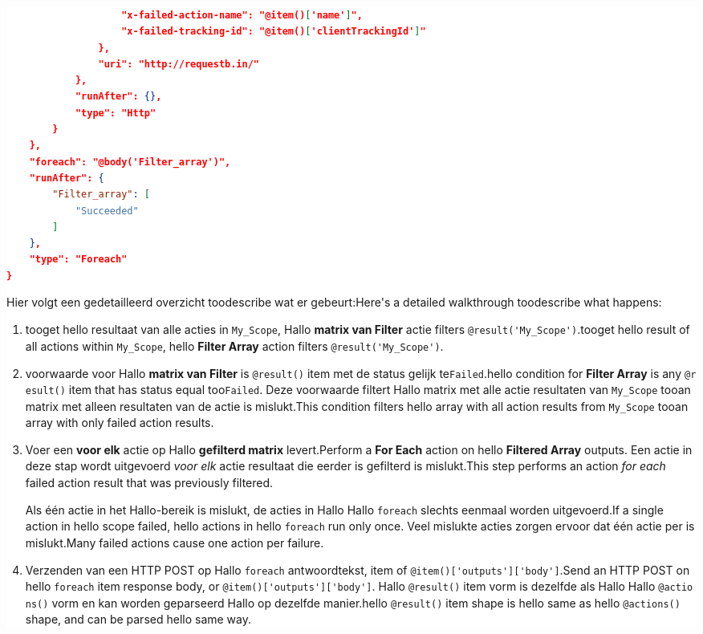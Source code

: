 ```json
                    "x-failed-action-name": "@item()['name']",
                    "x-failed-tracking-id": "@item()['clientTrackingId']"
                },
                "uri": "http://requestb.in/"
            },
            "runAfter": {},
            "type": "Http"
        }
    },
    "foreach": "@body('Filter_array')",
    "runAfter": {
        "Filter_array": [
            "Succeeded"
        ]
    },
    "type": "Foreach"
}
```

<span data-ttu-id="e39b0-146">Hier volgt een gedetailleerd overzicht toodescribe wat er gebeurt:</span><span class="sxs-lookup"><span data-stu-id="e39b0-146">Here's a detailed walkthrough toodescribe what happens:</span></span>

1. <span data-ttu-id="e39b0-147">tooget hello resultaat van alle acties in `My_Scope`, Hallo **matrix van Filter** actie filters `@result('My_Scope')`.</span><span class="sxs-lookup"><span data-stu-id="e39b0-147">tooget hello result of all actions within `My_Scope`, hello **Filter Array** action filters `@result('My_Scope')`.</span></span>

2. <span data-ttu-id="e39b0-148">voorwaarde voor Hallo **matrix van Filter** is `@result()` item met de status gelijk te`Failed`.</span><span class="sxs-lookup"><span data-stu-id="e39b0-148">hello condition for **Filter Array** is any `@result()` item that has status equal too`Failed`.</span></span> <span data-ttu-id="e39b0-149">Deze voorwaarde filtert Hallo matrix met alle actie resultaten van `My_Scope` tooan matrix met alleen resultaten van de actie is mislukt.</span><span class="sxs-lookup"><span data-stu-id="e39b0-149">This condition filters hello array with all action results from `My_Scope` tooan array with only failed action results.</span></span>

3. <span data-ttu-id="e39b0-150">Voer een **voor elk** actie op Hallo **gefilterd matrix** levert.</span><span class="sxs-lookup"><span data-stu-id="e39b0-150">Perform a **For Each** action on hello **Filtered Array** outputs.</span></span> <span data-ttu-id="e39b0-151">Een actie in deze stap wordt uitgevoerd *voor elk* actie resultaat die eerder is gefilterd is mislukt.</span><span class="sxs-lookup"><span data-stu-id="e39b0-151">This step performs an action *for each* failed action result that was previously filtered.</span></span>

    <span data-ttu-id="e39b0-152">Als één actie in het Hallo-bereik is mislukt, de acties in Hallo Hallo `foreach` slechts eenmaal worden uitgevoerd.</span><span class="sxs-lookup"><span data-stu-id="e39b0-152">If a single action in hello scope failed, hello actions in hello `foreach` run only once.</span></span> 
    <span data-ttu-id="e39b0-153">Veel mislukte acties zorgen ervoor dat één actie per is mislukt.</span><span class="sxs-lookup"><span data-stu-id="e39b0-153">Many failed actions cause one action per failure.</span></span>

4. <span data-ttu-id="e39b0-154">Verzenden van een HTTP POST op Hallo `foreach` antwoordtekst, item of `@item()['outputs']['body']`.</span><span class="sxs-lookup"><span data-stu-id="e39b0-154">Send an HTTP POST on hello `foreach` item response body, or `@item()['outputs']['body']`.</span></span> <span data-ttu-id="e39b0-155">Hallo `@result()` item vorm is dezelfde als Hallo Hallo `@actions()` vorm en kan worden geparseerd Hallo op dezelfde manier.</span><span class="sxs-lookup"><span data-stu-id="e39b0-155">hello `@result()` item shape is hello same as hello `@actions()` shape, and can be parsed hello same way.</span></span>


[retryPolicyMSDN]: https://docs.microsoft.com/rest/api/logic/actions-and-triggers#Anchor_9